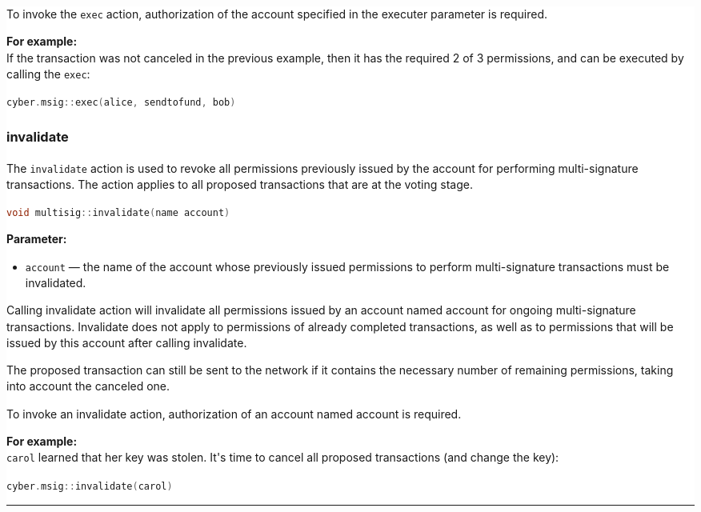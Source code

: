 To invoke the `exec` action, authorization of the account specified in the executer parameter is required.  

**For example:**  
If the transaction was not canceled in the previous example, then it has the required 2 of 3 permissions, and can be executed by calling the `exec`:
```cpp
cyber.msig::exec(alice, sendtofund, bob)
```

### invalidate
The `invalidate` action is used to revoke all permissions previously issued by the account for performing multi-signature transactions. The action applies to all proposed transactions that are at the voting stage.
```cpp
void multisig::invalidate(name account)
```
**Parameter:**  
  * `account` — the name of the account whose previously issued permissions to perform multi-signature transactions must be invalidated.  

Calling invalidate action will invalidate all permissions issued by an account named account for ongoing multi-signature transactions. Invalidate does not apply to permissions of already completed transactions, as well as to permissions that will be issued by this account after calling invalidate.  
 
The proposed transaction can still be sent to the network if it contains the necessary number of remaining permissions, taking into account the canceled one.  
 
To invoke an invalidate action, authorization of an account named account is required.  
 
**For example:**  
`carol` learned that her key was stolen. It's time to cancel all proposed transactions (and change the key):
```cpp
cyber.msig::invalidate(carol)
```  
*****  
